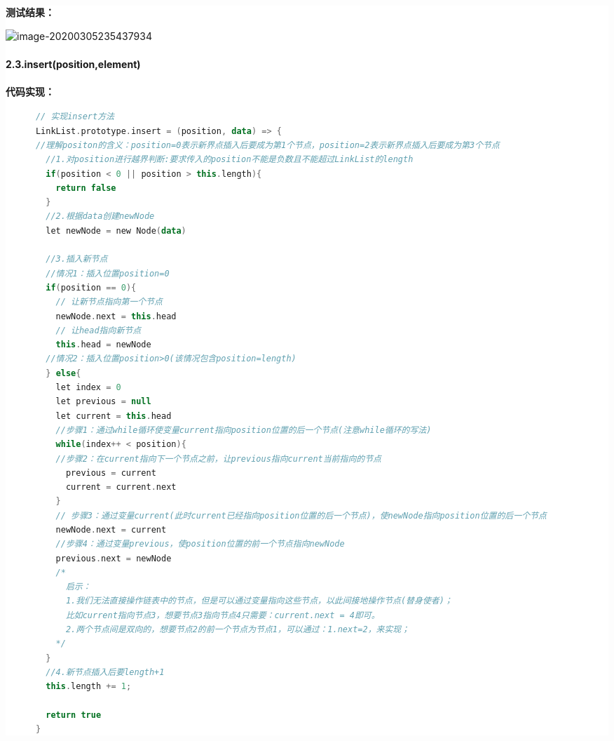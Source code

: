 **测试结果：**

![image-20200305235437934](https://gitee.com/ahuntsun/BlogImgs/raw/master/%E6%95%B0%E6%8D%AE%E7%BB%93%E6%9E%84%E4%B8%8E%E7%AE%97%E6%B3%95/%E5%8D%95%E5%90%91%E9%93%BE%E8%A1%A8/8.png)

#### 2.3.insert(position,element)

**代码实现：**

```kotlin
      // 实现insert方法
      LinkList.prototype.insert = (position, data) => {
      //理解positon的含义：position=0表示新界点插入后要成为第1个节点，position=2表示新界点插入后要成为第3个节点
        //1.对position进行越界判断:要求传入的position不能是负数且不能超过LinkList的length
        if(position < 0 || position > this.length){
          return false
        }
        //2.根据data创建newNode
        let newNode = new Node(data)

        //3.插入新节点
        //情况1：插入位置position=0
        if(position == 0){
          // 让新节点指向第一个节点
          newNode.next = this.head
          // 让head指向新节点
          this.head = newNode
        //情况2：插入位置position>0(该情况包含position=length)
        } else{
          let index = 0
          let previous = null
          let current = this.head
          //步骤1：通过while循环使变量current指向position位置的后一个节点(注意while循环的写法)
          while(index++ < position){
          //步骤2：在current指向下一个节点之前，让previous指向current当前指向的节点
            previous = current
            current = current.next
          }
          // 步骤3：通过变量current(此时current已经指向position位置的后一个节点)，使newNode指向position位置的后一个节点
          newNode.next = current
          //步骤4：通过变量previous，使position位置的前一个节点指向newNode
          previous.next = newNode
          /*
            启示：
            1.我们无法直接操作链表中的节点，但是可以通过变量指向这些节点，以此间接地操作节点(替身使者)；
            比如current指向节点3，想要节点3指向节点4只需要：current.next = 4即可。
            2.两个节点间是双向的，想要节点2的前一个节点为节点1，可以通过：1.next=2，来实现；
          */
        }
        //4.新节点插入后要length+1
        this.length += 1;

        return true
      }
```
